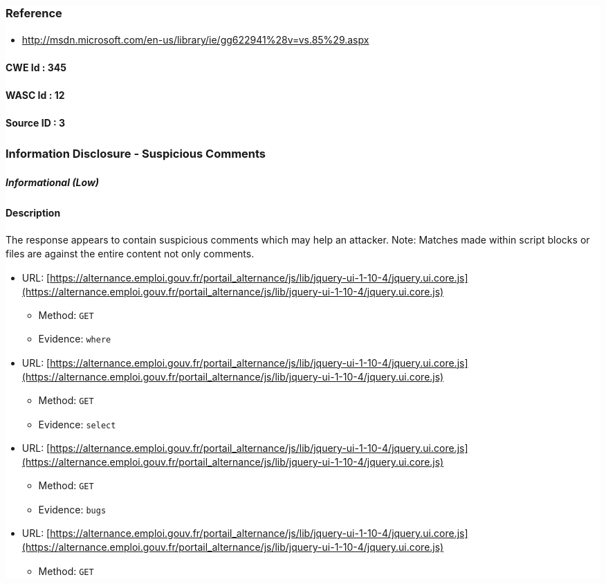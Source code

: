 ### Reference
* http://msdn.microsoft.com/en-us/library/ie/gg622941%28v=vs.85%29.aspx

  
#### CWE Id : 345
  
#### WASC Id : 12
  
#### Source ID : 3

  
  
  
  
### Information Disclosure - Suspicious Comments
##### Informational (Low)
  
  
  
  
#### Description
<p>The response appears to contain suspicious comments which may help an attacker. Note: Matches made within script blocks or files are against the entire content not only comments.</p>
  
  
  
* URL: [https://alternance.emploi.gouv.fr/portail_alternance/js/lib/jquery-ui-1-10-4/jquery.ui.core.js](https://alternance.emploi.gouv.fr/portail_alternance/js/lib/jquery-ui-1-10-4/jquery.ui.core.js)
  
  
  * Method: `GET`
  
  
  * Evidence: `where`
  
  
  
  
* URL: [https://alternance.emploi.gouv.fr/portail_alternance/js/lib/jquery-ui-1-10-4/jquery.ui.core.js](https://alternance.emploi.gouv.fr/portail_alternance/js/lib/jquery-ui-1-10-4/jquery.ui.core.js)
  
  
  * Method: `GET`
  
  
  * Evidence: `select`
  
  
  
  
* URL: [https://alternance.emploi.gouv.fr/portail_alternance/js/lib/jquery-ui-1-10-4/jquery.ui.core.js](https://alternance.emploi.gouv.fr/portail_alternance/js/lib/jquery-ui-1-10-4/jquery.ui.core.js)
  
  
  * Method: `GET`
  
  
  * Evidence: `bugs`
  
  
  
  
* URL: [https://alternance.emploi.gouv.fr/portail_alternance/js/lib/jquery-ui-1-10-4/jquery.ui.core.js](https://alternance.emploi.gouv.fr/portail_alternance/js/lib/jquery-ui-1-10-4/jquery.ui.core.js)
  
  
  * Method: `GET`
  